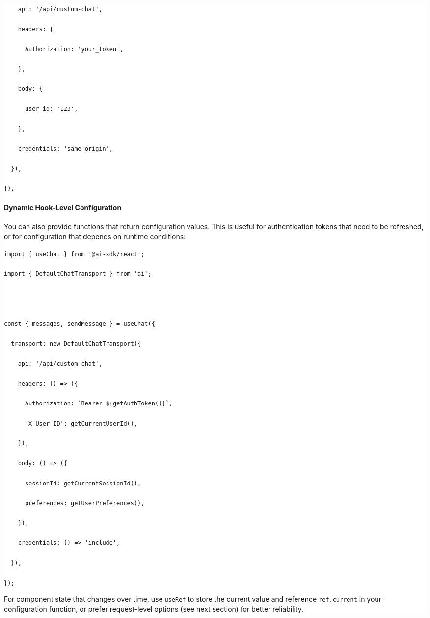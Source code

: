         api: '/api/custom-chat',
    
        headers: {
    
          Authorization: 'your_token',
    
        },
    
        body: {
    
          user_id: '123',
    
        },
    
        credentials: 'same-origin',
    
      }),
    
    });

#### Dynamic Hook-Level Configuration

You can also provide functions that return configuration values. This is
useful for authentication tokens that need to be refreshed, or for
configuration that depends on runtime conditions:

    
    
    import { useChat } from '@ai-sdk/react';
    
    import { DefaultChatTransport } from 'ai';
    
    
    
    
    const { messages, sendMessage } = useChat({
    
      transport: new DefaultChatTransport({
    
        api: '/api/custom-chat',
    
        headers: () => ({
    
          Authorization: `Bearer ${getAuthToken()}`,
    
          'X-User-ID': getCurrentUserId(),
    
        }),
    
        body: () => ({
    
          sessionId: getCurrentSessionId(),
    
          preferences: getUserPreferences(),
    
        }),
    
        credentials: () => 'include',
    
      }),
    
    });

For component state that changes over time, use `useRef` to store the current
value and reference `ref.current` in your configuration function, or prefer
request-level options (see next section) for better reliability.

